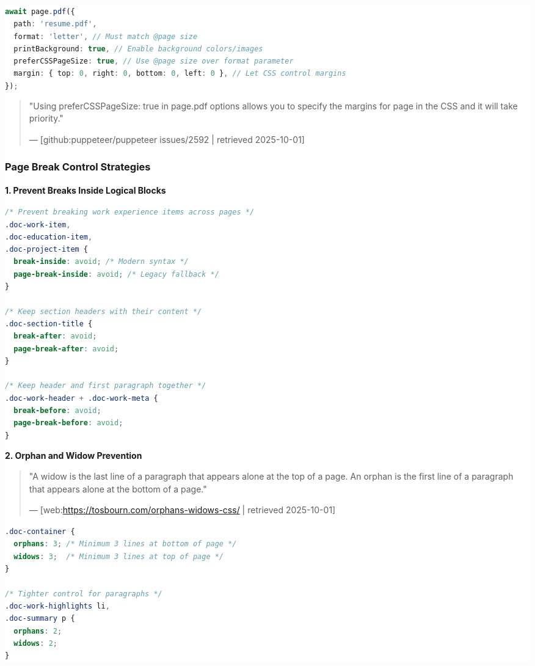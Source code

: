 ```typescript
await page.pdf({
  path: 'resume.pdf',
  format: 'letter', // Must match @page size
  printBackground: true, // Enable background colors/images
  preferCSSPageSize: true, // Use @page size over format parameter
  margin: { top: 0, right: 0, bottom: 0, left: 0 }, // Let CSS control margins
});
```

> "Using preferCSSPageSize: true in page.pdf options allows you to specify the margins for page in the CSS and it will take priority."
>
> — [github:puppeteer/puppeteer issues/2592 | retrieved 2025-10-01]

### Page Break Control Strategies

**1. Prevent Breaks Inside Logical Blocks**

```css
/* Prevent breaking work experience items across pages */
.doc-work-item,
.doc-education-item,
.doc-project-item {
  break-inside: avoid; /* Modern syntax */
  page-break-inside: avoid; /* Legacy fallback */
}

/* Keep section headers with their content */
.doc-section-title {
  break-after: avoid;
  page-break-after: avoid;
}

/* Keep header and first paragraph together */
.doc-work-header + .doc-work-meta {
  break-before: avoid;
  page-break-before: avoid;
}
```

**2. Orphan and Widow Prevention**

> "A widow is the last line of a paragraph that appears alone at the top of a page. An orphan is the first line of a paragraph that appears alone at the bottom of a page."
>
> — [web:https://tosbourn.com/orphans-widows-css/ | retrieved 2025-10-01]

```css
.doc-container {
  orphans: 3; /* Minimum 3 lines at bottom of page */
  widows: 3;  /* Minimum 3 lines at top of page */
}

/* Tighter control for paragraphs */
.doc-work-highlights li,
.doc-summary p {
  orphans: 2;
  widows: 2;
}
```

